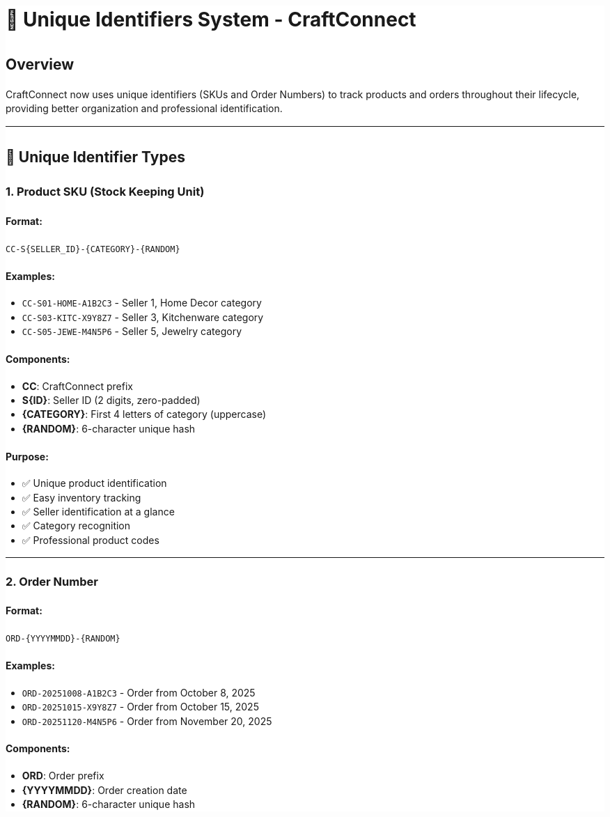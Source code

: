 # 🔢 Unique Identifiers System - CraftConnect

## Overview
CraftConnect now uses unique identifiers (SKUs and Order Numbers) to track products and orders throughout their lifecycle, providing better organization and professional identification.

---

## 🎯 Unique Identifier Types

### 1. **Product SKU (Stock Keeping Unit)**

#### Format:
```
CC-S{SELLER_ID}-{CATEGORY}-{RANDOM}
```

#### Examples:
- `CC-S01-HOME-A1B2C3` - Seller 1, Home Decor category
- `CC-S03-KITC-X9Y8Z7` - Seller 3, Kitchenware category
- `CC-S05-JEWE-M4N5P6` - Seller 5, Jewelry category

#### Components:
- **CC**: CraftConnect prefix
- **S{ID}**: Seller ID (2 digits, zero-padded)
- **{CATEGORY}**: First 4 letters of category (uppercase)
- **{RANDOM}**: 6-character unique hash

#### Purpose:
- ✅ Unique product identification
- ✅ Easy inventory tracking
- ✅ Seller identification at a glance
- ✅ Category recognition
- ✅ Professional product codes

---

### 2. **Order Number**

#### Format:
```
ORD-{YYYYMMDD}-{RANDOM}
```

#### Examples:
- `ORD-20251008-A1B2C3` - Order from October 8, 2025
- `ORD-20251015-X9Y8Z7` - Order from October 15, 2025
- `ORD-20251120-M4N5P6` - Order from November 20, 2025

#### Components:
- **ORD**: Order prefix
- **{YYYYMMDD}**: Order creation date
- **{RANDOM}**: 6-character unique hash
